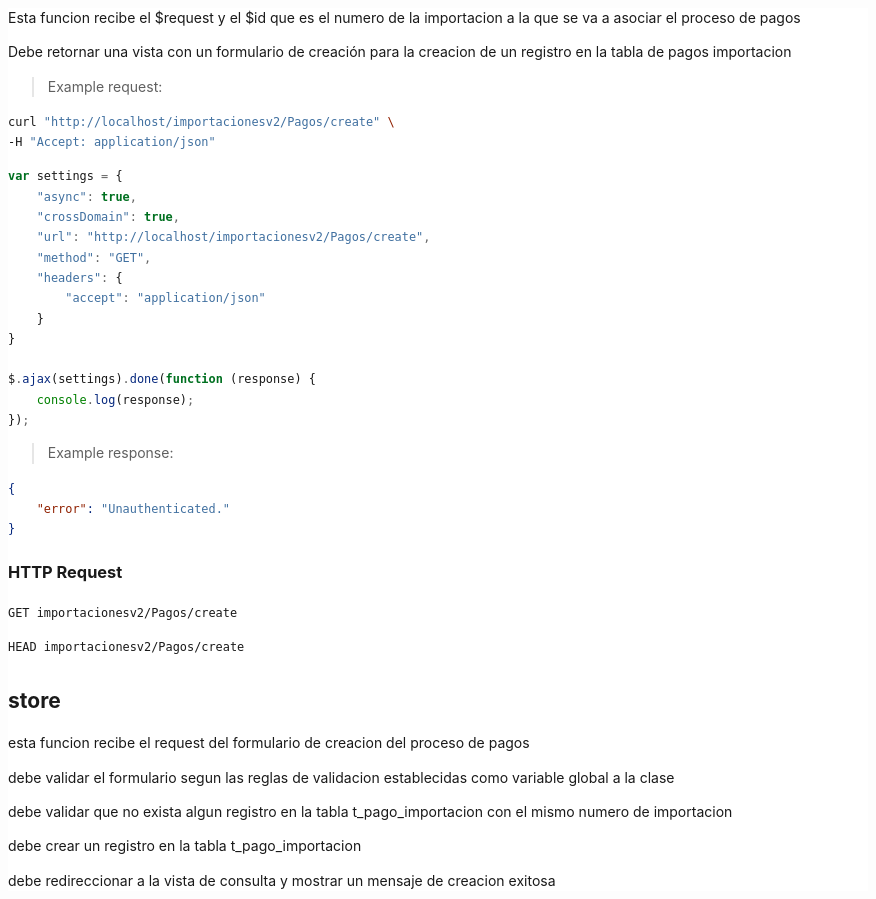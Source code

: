 Esta funcion recibe el $request y el $id que es el numero de la importacion a la que se va a asociar el proceso de pagos

Debe retornar una vista con un formulario de creación para la creacion de un registro en la tabla de pagos importacion

> Example request:

```bash
curl "http://localhost/importacionesv2/Pagos/create" \
-H "Accept: application/json"
```

```javascript
var settings = {
    "async": true,
    "crossDomain": true,
    "url": "http://localhost/importacionesv2/Pagos/create",
    "method": "GET",
    "headers": {
        "accept": "application/json"
    }
}

$.ajax(settings).done(function (response) {
    console.log(response);
});
```

> Example response:

```json
{
    "error": "Unauthenticated."
}
```

### HTTP Request
`GET importacionesv2/Pagos/create`

`HEAD importacionesv2/Pagos/create`




## store

esta funcion recibe el request del formulario de creacion del proceso de pagos

debe validar el formulario segun las reglas de validacion establecidas como variable global a la clase

debe validar que no exista algun registro en la tabla t_pago_importacion con el mismo numero de importacion

debe crear un registro en la tabla t_pago_importacion

debe redireccionar a la vista de consulta y mostrar un mensaje de creacion exitosa
